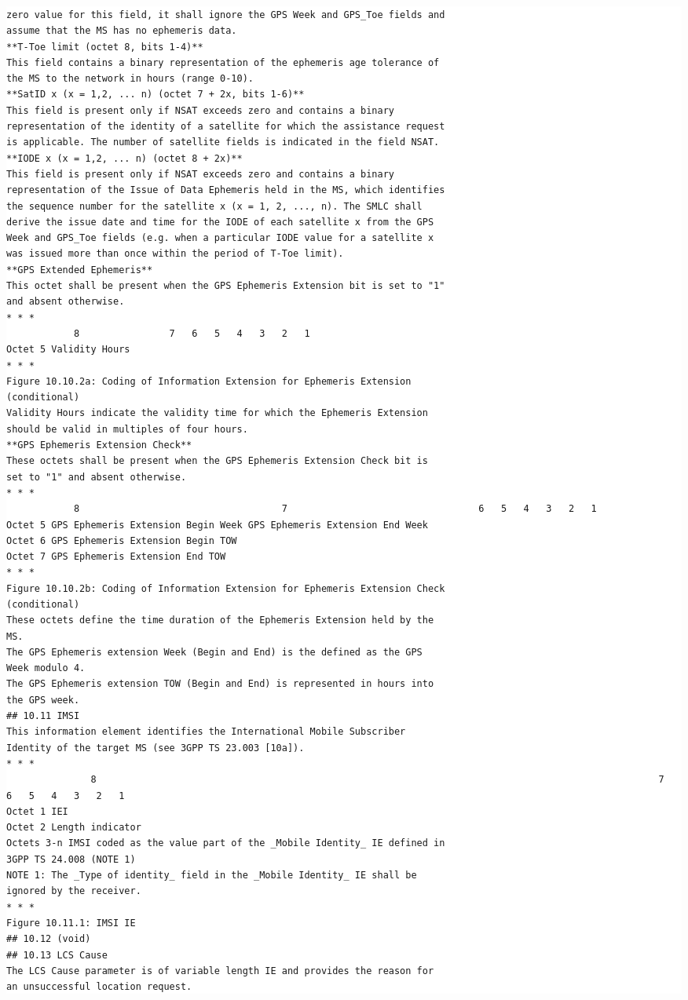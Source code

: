 ```{=html}
zero value for this field, it shall ignore the GPS Week and GPS_Toe fields and
assume that the MS has no ephemeris data.
**T-Toe limit (octet 8, bits 1-4)**
This field contains a binary representation of the ephemeris age tolerance of
the MS to the network in hours (range 0-10).
**SatID x (x = 1,2, ... n) (octet 7 + 2x, bits 1-6)**
This field is present only if NSAT exceeds zero and contains a binary
representation of the identity of a satellite for which the assistance request
is applicable. The number of satellite fields is indicated in the field NSAT.
**IODE x (x = 1,2, ... n) (octet 8 + 2x)**
This field is present only if NSAT exceeds zero and contains a binary
representation of the Issue of Data Ephemeris held in the MS, which identifies
the sequence number for the satellite x (x = 1, 2, ..., n). The SMLC shall
derive the issue date and time for the IODE of each satellite x from the GPS
Week and GPS_Toe fields (e.g. when a particular IODE value for a satellite x
was issued more than once within the period of T-Toe limit).
**GPS Extended Ephemeris**
This octet shall be present when the GPS Ephemeris Extension bit is set to "1"
and absent otherwise.
* * *
            8                7   6   5   4   3   2   1
Octet 5 Validity Hours
* * *
Figure 10.10.2a: Coding of Information Extension for Ephemeris Extension
(conditional)
Validity Hours indicate the validity time for which the Ephemeris Extension
should be valid in multiples of four hours.
**GPS Ephemeris Extension Check**
These octets shall be present when the GPS Ephemeris Extension Check bit is
set to "1" and absent otherwise.
* * *
            8                                    7                                  6   5   4   3   2   1
Octet 5 GPS Ephemeris Extension Begin Week GPS Ephemeris Extension End Week  
Octet 6 GPS Ephemeris Extension Begin TOW  
Octet 7 GPS Ephemeris Extension End TOW
* * *
Figure 10.10.2b: Coding of Information Extension for Ephemeris Extension Check
(conditional)
These octets define the time duration of the Ephemeris Extension held by the
MS.
The GPS Ephemeris extension Week (Begin and End) is the defined as the GPS
Week modulo 4.
The GPS Ephemeris extension TOW (Begin and End) is represented in hours into
the GPS week.
## 10.11 IMSI
This information element identifies the International Mobile Subscriber
Identity of the target MS (see 3GPP TS 23.003 [10a]).
* * *
               8                                                                                                    7   6   5   4   3   2   1
Octet 1 IEI  
Octet 2 Length indicator  
Octets 3-n IMSI coded as the value part of the _Mobile Identity_ IE defined in
3GPP TS 24.008 (NOTE 1)  
NOTE 1: The _Type of identity_ field in the _Mobile Identity_ IE shall be
ignored by the receiver.
* * *
Figure 10.11.1: IMSI IE
## 10.12 (void)
## 10.13 LCS Cause
The LCS Cause parameter is of variable length IE and provides the reason for
an unsuccessful location request.
```